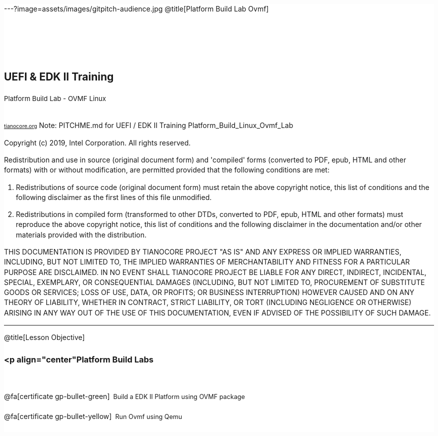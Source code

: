 ---?image=assets/images/gitpitch-audience.jpg
@title[Platform Build Lab Ovmf]
<br><br>
<br><br><br>
## <span class="gold"   >UEFI & EDK II Training</span>

<span style="font-size:0.95em" > Platform Build Lab - OVMF Linux  </span>


<br>
<span style="font-size:0.75em" ><a href='http://www.tianocore.org'>tianocore.org</a></span>
Note:
  PITCHME.md for UEFI / EDK II Training  Platform_Build_Linux_Ovmf_Lab

  Copyright (c) 2019, Intel Corporation. All rights reserved.<BR>

  Redistribution and use in source (original document form) and 'compiled'
  forms (converted to PDF, epub, HTML and other formats) with or without
  modification, are permitted provided that the following conditions are met:

  1) Redistributions of source code (original document form) must retain the
     above copyright notice, this list of conditions and the following
     disclaimer as the first lines of this file unmodified.

  2) Redistributions in compiled form (transformed to other DTDs, converted to
     PDF, epub, HTML and other formats) must reproduce the above copyright
     notice, this list of conditions and the following disclaimer in the
     documentation and/or other materials provided with the distribution.

  THIS DOCUMENTATION IS PROVIDED BY TIANOCORE PROJECT "AS IS" AND ANY EXPRESS OR
  IMPLIED WARRANTIES, INCLUDING, BUT NOT LIMITED TO, THE IMPLIED WARRANTIES OF
  MERCHANTABILITY AND FITNESS FOR A PARTICULAR PURPOSE ARE DISCLAIMED. IN NO
  EVENT SHALL TIANOCORE PROJECT  BE LIABLE FOR ANY DIRECT, INDIRECT, INCIDENTAL,
  SPECIAL, EXEMPLARY, OR CONSEQUENTIAL DAMAGES (INCLUDING, BUT NOT LIMITED TO,
  PROCUREMENT OF SUBSTITUTE GOODS OR SERVICES; LOSS OF USE, DATA, OR PROFITS;
  OR BUSINESS INTERRUPTION) HOWEVER CAUSED AND ON ANY THEORY OF LIABILITY,
  WHETHER IN CONTRACT, STRICT LIABILITY, OR TORT (INCLUDING NEGLIGENCE OR
  OTHERWISE) ARISING IN ANY WAY OUT OF THE USE OF THIS DOCUMENTATION, EVEN IF
  ADVISED OF THE POSSIBILITY OF SUCH DAMAGE.



---  
@title[Lesson Objective]
<BR>
### <p align="center"<span class="gold"   >Platform Build Labs </span></p>

<br>

 @fa[certificate gp-bullet-green]<span style="font-size:0.9em">&nbsp;&nbsp;Build a EDK II Platform using OVMF package </span><br><br>
 @fa[certificate gp-bullet-yellow]<span style="font-size:0.9em">&nbsp;&nbsp;Run Ovmf using Qemu </span><br><br>
 